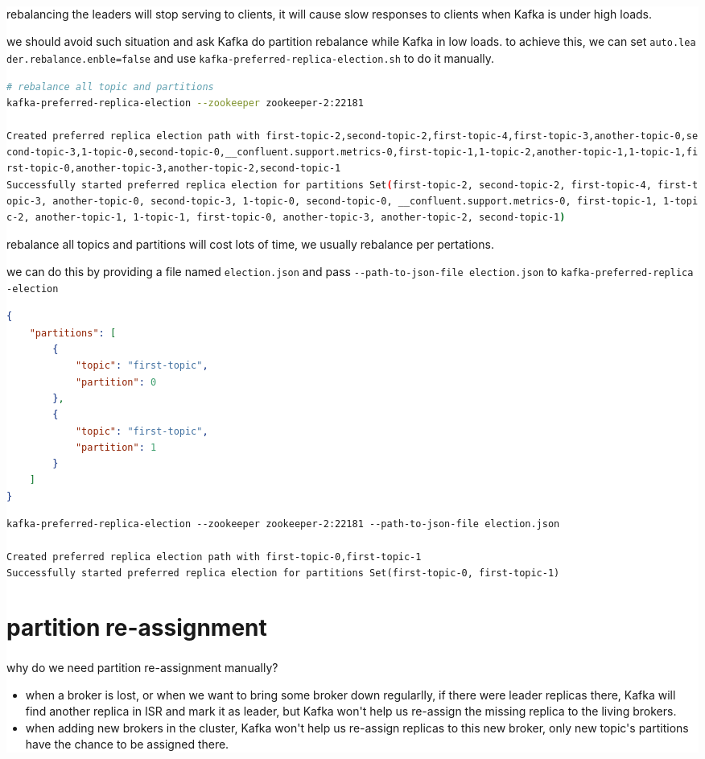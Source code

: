 rebalancing the leaders will stop serving to clients, it will cause slow responses to clients when Kafka is under high loads.

we should avoid such situation and ask Kafka do partition rebalance while Kafka in low loads. to achieve this, we can set `auto.leader.rebalance.enble=false` and use `kafka-preferred-replica-election.sh` to do it manually.

``` bash
# rebalance all topic and partitions
kafka-preferred-replica-election --zookeeper zookeeper-2:22181

Created preferred replica election path with first-topic-2,second-topic-2,first-topic-4,first-topic-3,another-topic-0,second-topic-3,1-topic-0,second-topic-0,__confluent.support.metrics-0,first-topic-1,1-topic-2,another-topic-1,1-topic-1,first-topic-0,another-topic-3,another-topic-2,second-topic-1
Successfully started preferred replica election for partitions Set(first-topic-2, second-topic-2, first-topic-4, first-topic-3, another-topic-0, second-topic-3, 1-topic-0, second-topic-0, __confluent.support.metrics-0, first-topic-1, 1-topic-2, another-topic-1, 1-topic-1, first-topic-0, another-topic-3, another-topic-2, second-topic-1)

```
rebalance all topics and partitions will cost lots of time, we usually rebalance per pertations.

we can do this by providing a file named `election.json` and pass `--path-to-json-file election.json` to `kafka-preferred-replica-election`

``` json
{
    "partitions": [
        {
            "topic": "first-topic",
            "partition": 0
        },
        {
            "topic": "first-topic",
            "partition": 1
        }
    ]
}
```

```
kafka-preferred-replica-election --zookeeper zookeeper-2:22181 --path-to-json-file election.json

Created preferred replica election path with first-topic-0,first-topic-1
Successfully started preferred replica election for partitions Set(first-topic-0, first-topic-1)
```

# partition re-assignment

why do we need partition re-assignment manually?

- when a broker is lost, or when we want to bring some broker down regularlly, if there were leader replicas there, Kafka will find another replica in ISR and mark it as leader, but Kafka won't help us re-assign the missing replica to the living brokers.
- when adding new brokers in the cluster, Kafka won't help us re-assign replicas to this new broker, only new topic's partitions have the chance to be assigned there.

